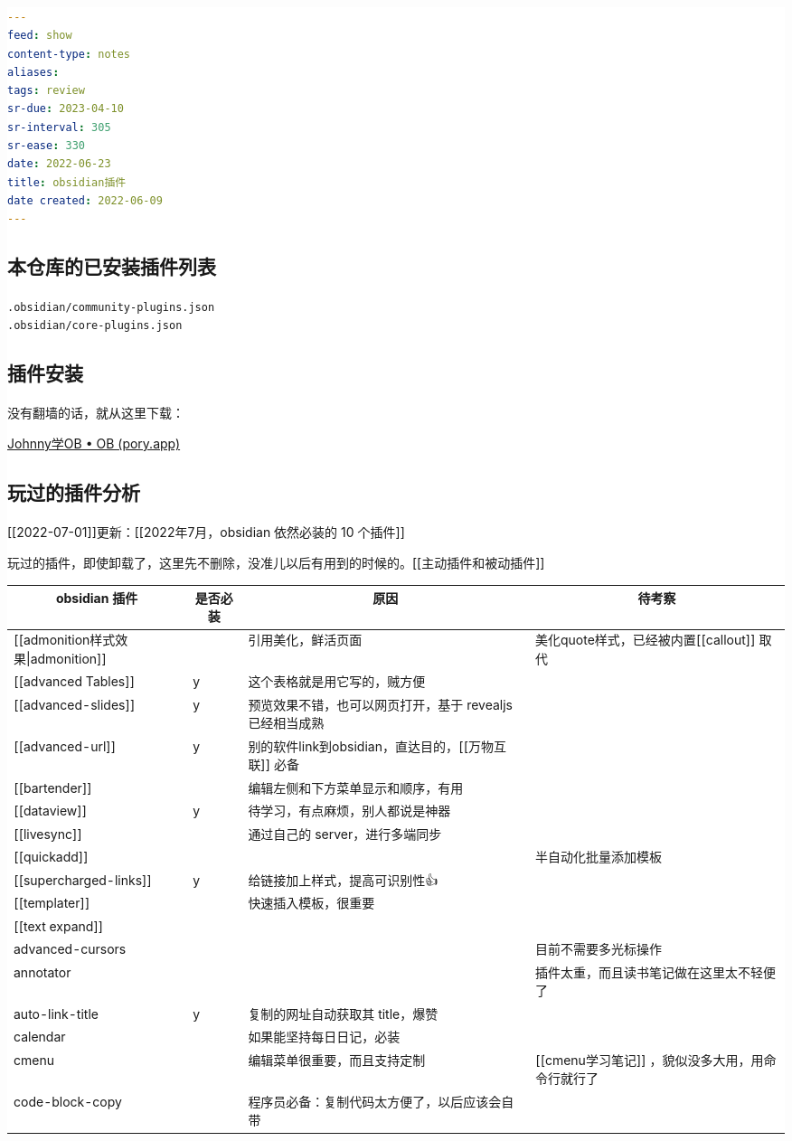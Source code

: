 ```yaml
---
feed: show
content-type: notes
aliases: 
tags: review
sr-due: 2023-04-10
sr-interval: 305
sr-ease: 330
date: 2022-06-23
title: obsidian插件
date created: 2022-06-09
---
```


## 本仓库的已安装插件列表

```
.obsidian/community-plugins.json
.obsidian/core-plugins.json
```

## 插件安装

没有翻墙的话，就从这里下载：

[Johnny学OB • OB (pory.app)](https://ob.pory.app/)

## 玩过的插件分析

[[2022-07-01]]更新：[[2022年7月，obsidian 依然必装的 10 个插件]]

玩过的插件，即使卸载了，这里先不删除，没准儿以后有用到的时候的。[[主动插件和被动插件]]

| obsidian 插件                       | 是否必装 | 原因                                                       | 待考察                                                                   |
| ---------------------------------- | -------- | ---------------------------------------------------------- | ------------------------------------------------------------------------ |
| [[admonition样式效果\|admonition]] |          | 引用美化，鲜活页面                                         | 美化quote样式，已经被内置[[callout]] 取代                                 |
| [[advanced Tables]]                | y        | 这个表格就是用它写的，贼方便                               |                                                                          |
| [[advanced-slides]]                | y        | 预览效果不错，也可以网页打开，基于 revealjs 已经相当成熟     |                                                                          |
| [[advanced-url]]                   |y        | 别的软件link到obsidian，直达目的，[[万物互联]] 必备         |                                                                          |
| [[bartender]]                      |          | 编辑左侧和下方菜单显示和顺序，有用                         |                                                                          |
| [[dataview]]                       | y        | 待学习，有点麻烦，别人都说是神器                           |                                                                          |
| [[livesync]]                       |          | 通过自己的 server，进行多端同步                             |                                                                          |
| [[quickadd]]                       |          |                                                            | 半自动化批量添加模板                                                     |
| [[supercharged-links]]             | y        | 给链接加上样式，提高可识别性👍                             |                                                                          |
| [[templater]]                      |         | 快速插入模板，很重要                                       |                                                                          |
| [[text expand]]                    |          |                                                            |                                                                          |
| advanced-cursors                   |          |                                                            | 目前不需要多光标操作                                                     |
| annotator                          |          |                                                            | 插件太重，而且读书笔记做在这里太不轻便了                                 |
| auto-link-title                    | y        | 复制的网址自动获取其 title，爆赞                            |                                                                          |
| calendar                           |          | 如果能坚持每日日记，必装                                   |                                                                          |
| cmenu                              |          | 编辑菜单很重要，而且支持定制                               | [[cmenu学习笔记]] ，貌似没多大用，用命令行就行了                         |
| code-block-copy                    |          | 程序员必备：复制代码太方便了，以后应该会自带               |                                                                          |